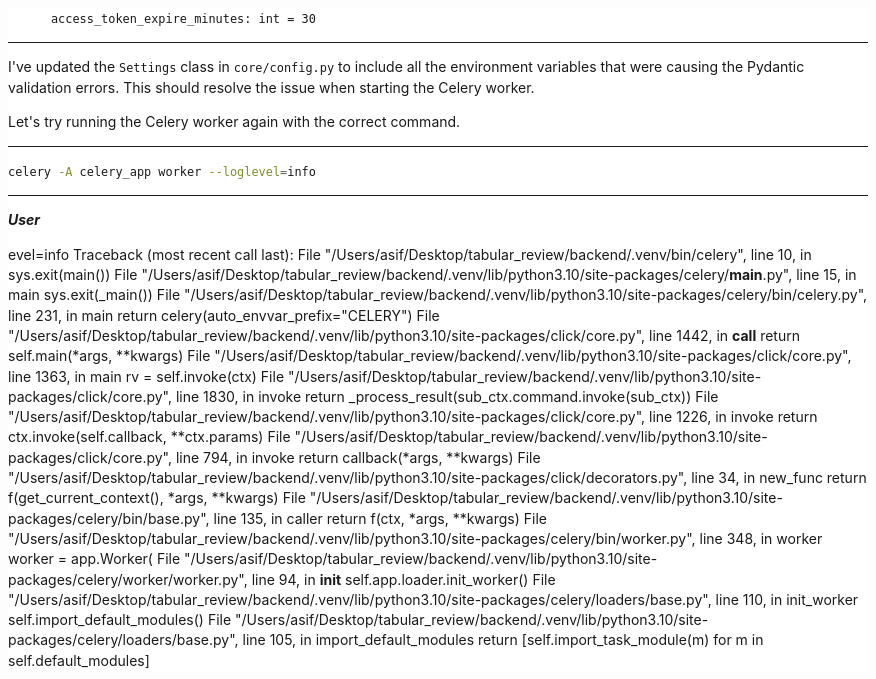 ```diff
      access_token_expire_minutes: int = 30
```

---

I've updated the `Settings` class in `core/config.py` to include all the environment variables that were causing the Pydantic validation errors. This should resolve the issue when starting the Celery worker.

Let's try running the Celery worker again with the correct command.

      

---

```bash
celery -A celery_app worker --loglevel=info
```

---

_**User**_

evel=info
Traceback (most recent call last):
  File "/Users/asif/Desktop/tabular_review/backend/.venv/bin/celery", line 10, in <module>
    sys.exit(main())
  File "/Users/asif/Desktop/tabular_review/backend/.venv/lib/python3.10/site-packages/celery/__main__.py", line 15, in main
    sys.exit(_main())
  File "/Users/asif/Desktop/tabular_review/backend/.venv/lib/python3.10/site-packages/celery/bin/celery.py", line 231, in main
    return celery(auto_envvar_prefix="CELERY")
  File "/Users/asif/Desktop/tabular_review/backend/.venv/lib/python3.10/site-packages/click/core.py", line 1442, in __call__
    return self.main(*args, **kwargs)
  File "/Users/asif/Desktop/tabular_review/backend/.venv/lib/python3.10/site-packages/click/core.py", line 1363, in main
    rv = self.invoke(ctx)
  File "/Users/asif/Desktop/tabular_review/backend/.venv/lib/python3.10/site-packages/click/core.py", line 1830, in invoke
    return _process_result(sub_ctx.command.invoke(sub_ctx))
  File "/Users/asif/Desktop/tabular_review/backend/.venv/lib/python3.10/site-packages/click/core.py", line 1226, in invoke
    return ctx.invoke(self.callback, **ctx.params)
  File "/Users/asif/Desktop/tabular_review/backend/.venv/lib/python3.10/site-packages/click/core.py", line 794, in invoke
    return callback(*args, **kwargs)
  File "/Users/asif/Desktop/tabular_review/backend/.venv/lib/python3.10/site-packages/click/decorators.py", line 34, in new_func
    return f(get_current_context(), *args, **kwargs)
  File "/Users/asif/Desktop/tabular_review/backend/.venv/lib/python3.10/site-packages/celery/bin/base.py", line 135, in caller
    return f(ctx, *args, **kwargs)
  File "/Users/asif/Desktop/tabular_review/backend/.venv/lib/python3.10/site-packages/celery/bin/worker.py", line 348, in worker
    worker = app.Worker(
  File "/Users/asif/Desktop/tabular_review/backend/.venv/lib/python3.10/site-packages/celery/worker/worker.py", line 94, in __init__
    self.app.loader.init_worker()
  File "/Users/asif/Desktop/tabular_review/backend/.venv/lib/python3.10/site-packages/celery/loaders/base.py", line 110, in init_worker
    self.import_default_modules()
  File "/Users/asif/Desktop/tabular_review/backend/.venv/lib/python3.10/site-packages/celery/loaders/base.py", line 105, in import_default_modules
    return [self.import_task_module(m) for m in self.default_modules]